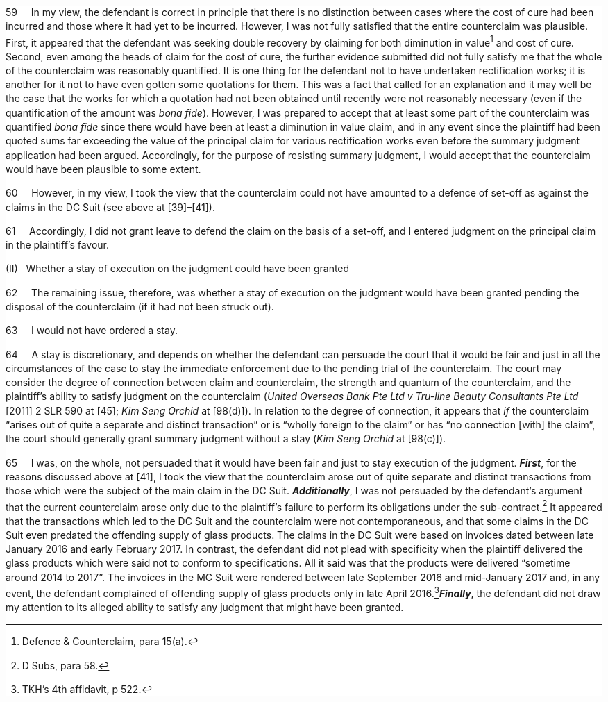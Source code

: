 59     In my view, the defendant is correct in principle that there is no distinction between cases where the cost of cure had been incurred and those where it had yet to be incurred. However, I was not fully satisfied that the entire counterclaim was plausible. First, it appeared that the defendant was seeking double recovery by claiming for both diminution in value[^7] and cost of cure. Second, even among the heads of claim for the cost of cure, the further evidence submitted did not fully satisfy me that the whole of the counterclaim was reasonably quantified. It is one thing for the defendant not to have undertaken rectification works; it is another for it not to have even gotten some quotations for them. This was a fact that called for an explanation and it may well be the case that the works for which a quotation had not been obtained until recently were not reasonably necessary (even if the quantification of the amount was _bona fide_). However, I was prepared to accept that at least some part of the counterclaim was quantified _bona fide_ since there would have been at least a diminution in value claim, and in any event since the plaintiff had been quoted sums far exceeding the value of the principal claim for various rectification works even before the summary judgment application had been argued. Accordingly, for the purpose of resisting summary judgment, I would accept that the counterclaim would have been plausible to some extent.

60     However, in my view, I took the view that the counterclaim could not have amounted to a defence of set-off as against the claims in the DC Suit (see above at \[39\]–\[41\]).

61     Accordingly, I did not grant leave to defend the claim on the basis of a set-off, and I entered judgment on the principal claim in the plaintiff’s favour.

(II)   Whether a stay of execution on the judgment could have been granted

62     The remaining issue, therefore, was whether a stay of execution on the judgment would have been granted pending the disposal of the counterclaim (if it had not been struck out).

63     I would not have ordered a stay.

64     A stay is discretionary, and depends on whether the defendant can persuade the court that it would be fair and just in all the circumstances of the case to stay the immediate enforcement due to the pending trial of the counterclaim. The court may consider the degree of connection between claim and counterclaim, the strength and quantum of the counterclaim, and the plaintiff’s ability to satisfy judgment on the counterclaim (_United Overseas Bank Pte Ltd v Tru-line Beauty Consultants Pte Ltd_ <span class="citation">\[2011\] 2 SLR 590</span> at \[45\]; _Kim Seng Orchid_ at \[98(d)\]). In relation to the degree of connection, it appears that _if_ the counterclaim “arises out of quite a separate and distinct transaction” or is “wholly foreign to the claim” or has “no connection \[with\] the claim”, the court should generally grant summary judgment without a stay (_Kim Seng Orchid_ at \[98(c)\]).

65     I was, on the whole, not persuaded that it would have been fair and just to stay execution of the judgment. **_First_**, for the reasons discussed above at \[41\], I took the view that the counterclaim arose out of quite separate and distinct transactions from those which were the subject of the main claim in the DC Suit. **_Additionally_**, I was not persuaded by the defendant’s argument that the current counterclaim arose only due to the plaintiff’s failure to perform its obligations under the sub-contract.[^8] It appeared that the transactions which led to the DC Suit and the counterclaim were not contemporaneous, and that some claims in the DC Suit even predated the offending supply of glass products. The claims in the DC Suit were based on invoices dated between late January 2016 and early February 2017. In contrast, the defendant did not plead with specificity when the plaintiff delivered the glass products which were said not to conform to specifications. All it said was that the products were delivered “sometime around 2014 to 2017”. The invoices in the MC Suit were rendered between late September 2016 and mid-January 2017 and, in any event, the defendant complained of offending supply of glass products only in late April 2016.[^9]**_Finally_**, the defendant did not draw my attention to its alleged ability to satisfy any judgment that might have been granted.


[^1]: MC/MC Suit No 21545 of 2017.
[^2]: D Subs, para 16a, 17–18.
[^3]: TKH’s 3rd afdv, para 15–19; TKH’s 4th afdv, p 439 _et seq_.
[^4]: Item 8; 92.
[^5]: Item 91; 208.
[^6]: Item 287.
[^7]: Defence & Counterclaim, para 15(a).
[^8]: D Subs, para 58.
[^9]: TKH’s 4th affidavit, p 522.